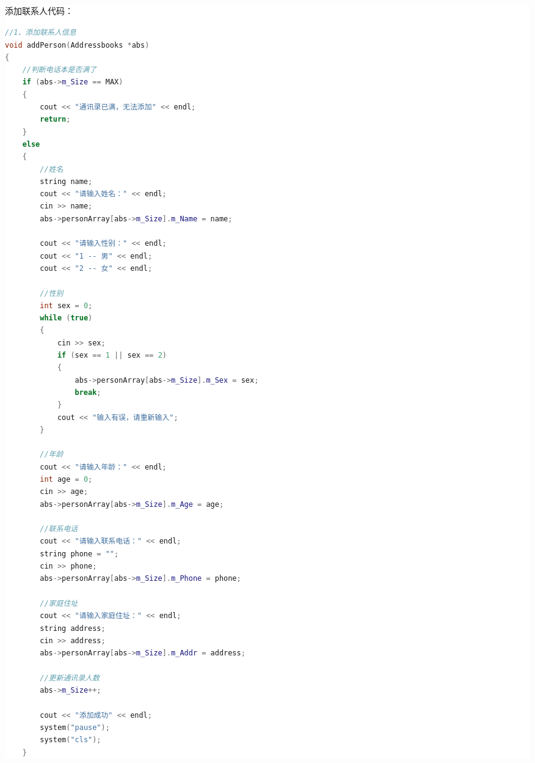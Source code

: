 

添加联系人代码：



```C++
//1、添加联系人信息
void addPerson(Addressbooks *abs)
{
	//判断电话本是否满了
	if (abs->m_Size == MAX)
	{
		cout << "通讯录已满，无法添加" << endl;
		return;
	}
	else
	{
		//姓名
		string name;
		cout << "请输入姓名：" << endl;
		cin >> name;
		abs->personArray[abs->m_Size].m_Name = name;

		cout << "请输入性别：" << endl;
		cout << "1 -- 男" << endl;
		cout << "2 -- 女" << endl;

		//性别
		int sex = 0;
		while (true)
		{
			cin >> sex;
			if (sex == 1 || sex == 2)
			{
				abs->personArray[abs->m_Size].m_Sex = sex;
				break;
			}
			cout << "输入有误，请重新输入";
		}

		//年龄
		cout << "请输入年龄：" << endl;
		int age = 0;
		cin >> age;
		abs->personArray[abs->m_Size].m_Age = age;

		//联系电话
		cout << "请输入联系电话：" << endl;
		string phone = "";
		cin >> phone;
		abs->personArray[abs->m_Size].m_Phone = phone;

		//家庭住址
		cout << "请输入家庭住址：" << endl;
		string address;
		cin >> address;
		abs->personArray[abs->m_Size].m_Addr = address;

		//更新通讯录人数
		abs->m_Size++;

		cout << "添加成功" << endl;
		system("pause");
		system("cls");
	}
```